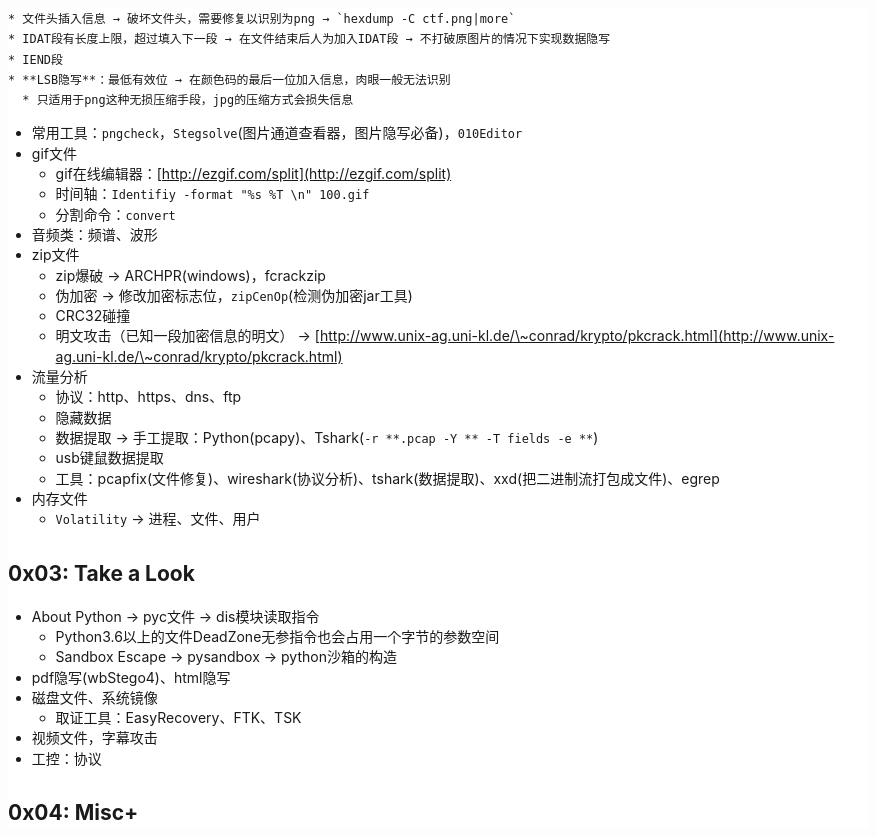     * 文件头插入信息 → 破坏文件头，需要修复以识别为png → `hexdump -C ctf.png|more`
    * IDAT段有长度上限，超过填入下一段 → 在文件结束后人为加入IDAT段 → 不打破原图片的情况下实现数据隐写
    * IEND段
    * **LSB隐写**：最低有效位 → 在颜色码的最后一位加入信息，肉眼一般无法识别
      * 只适用于png这种无损压缩手段，jpg的压缩方式会损失信息
  * 常用工具：`pngcheck`，`Stegsolve`(图片通道查看器，图片隐写必备)，`010Editor`
* gif文件
  * gif在线编辑器：[http://ezgif.com/split](http://ezgif.com/split)
  * 时间轴：`Identifiy -format "%s %T \n" 100.gif`
  * 分割命令：`convert`
* 音频类：频谱、波形
* zip文件
  * zip爆破 → ARCHPR(windows)，fcrackzip
  * 伪加密 → 修改加密标志位，`zipCenOp`(检测伪加密jar工具)
  * CRC32碰撞
  * 明文攻击（已知一段加密信息的明文） → [http://www.unix-ag.uni-kl.de/\~conrad/krypto/pkcrack.html](http://www.unix-ag.uni-kl.de/\~conrad/krypto/pkcrack.html)
* 流量分析
  * 协议：http、https、dns、ftp
  * 隐藏数据
  * 数据提取 → 手工提取：Python(pcapy)、Tshark(`-r **.pcap -Y ** -T fields -e **`)
  * usb键鼠数据提取
  * 工具：pcapfix(文件修复)、wireshark(协议分析)、tshark(数据提取)、xxd(把二进制流打包成文件)、egrep
* 内存文件
  * `Volatility` → 进程、文件、用户

## 0x03: Take a Look

* About Python → pyc文件 → dis模块读取指令
  * Python3.6以上的文件DeadZone无参指令也会占用一个字节的参数空间
  * Sandbox Escape → pysandbox → python沙箱的构造
* pdf隐写(wbStego4)、html隐写
* 磁盘文件、系统镜像
  * 取证工具：EasyRecovery、FTK、TSK
* 视频文件，字幕攻击
* 工控：协议

## 0x04: Misc+

